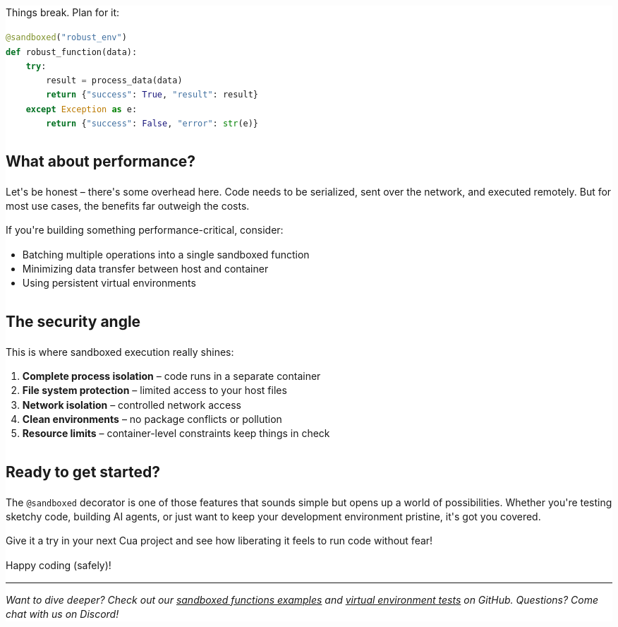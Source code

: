 Things break. Plan for it:

```python
@sandboxed("robust_env")
def robust_function(data):
    try:
        result = process_data(data)
        return {"success": True, "result": result}
    except Exception as e:
        return {"success": False, "error": str(e)}
```

## What about performance?

Let's be honest – there's some overhead here. Code needs to be serialized, sent over the network, and executed remotely. But for most use cases, the benefits far outweigh the costs.

If you're building something performance-critical, consider:

- Batching multiple operations into a single sandboxed function
- Minimizing data transfer between host and container
- Using persistent virtual environments

## The security angle

This is where sandboxed execution really shines:

1. **Complete process isolation** – code runs in a separate container
2. **File system protection** – limited access to your host files
3. **Network isolation** – controlled network access
4. **Clean environments** – no package conflicts or pollution
5. **Resource limits** – container-level constraints keep things in check

## Ready to get started?

The `@sandboxed` decorator is one of those features that sounds simple but opens up a world of possibilities. Whether you're testing sketchy code, building AI agents, or just want to keep your development environment pristine, it's got you covered.

Give it a try in your next Cua project and see how liberating it feels to run code without fear!

Happy coding (safely)!

---

_Want to dive deeper? Check out our [sandboxed functions examples](https://github.com/trycua/cua/blob/main/examples/sandboxed_functions_examples.py) and [virtual environment tests](https://github.com/trycua/cua/blob/main/tests/venv.py) on GitHub. Questions? Come chat with us on Discord!_
